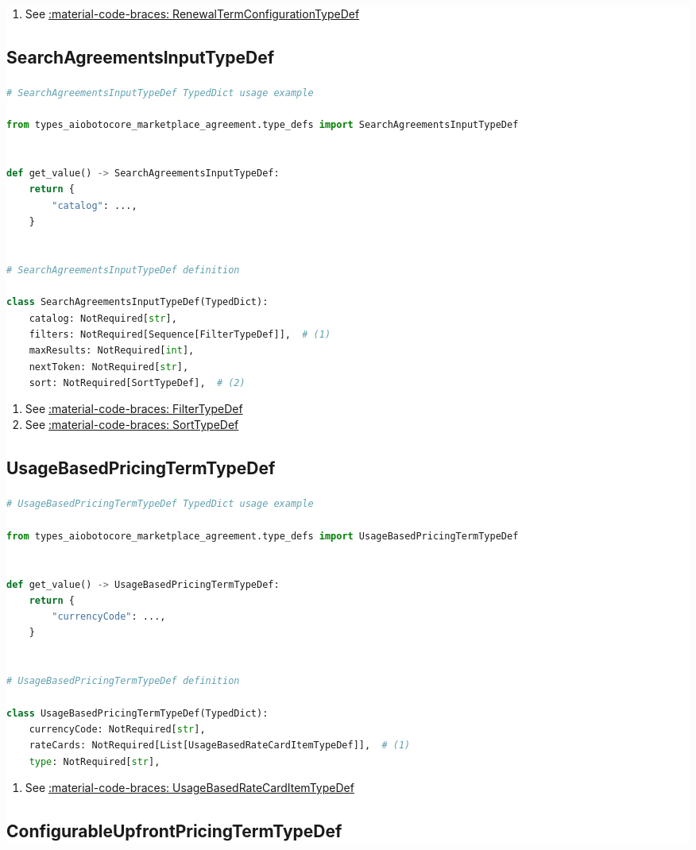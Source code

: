 1. See [:material-code-braces: RenewalTermConfigurationTypeDef](./type_defs.md#renewaltermconfigurationtypedef) 
## SearchAgreementsInputTypeDef

```python
# SearchAgreementsInputTypeDef TypedDict usage example

from types_aiobotocore_marketplace_agreement.type_defs import SearchAgreementsInputTypeDef


def get_value() -> SearchAgreementsInputTypeDef:
    return {
        "catalog": ...,
    }


# SearchAgreementsInputTypeDef definition

class SearchAgreementsInputTypeDef(TypedDict):
    catalog: NotRequired[str],
    filters: NotRequired[Sequence[FilterTypeDef]],  # (1)
    maxResults: NotRequired[int],
    nextToken: NotRequired[str],
    sort: NotRequired[SortTypeDef],  # (2)
```

1. See [:material-code-braces: FilterTypeDef](./type_defs.md#filtertypedef) 
2. See [:material-code-braces: SortTypeDef](./type_defs.md#sorttypedef) 
## UsageBasedPricingTermTypeDef

```python
# UsageBasedPricingTermTypeDef TypedDict usage example

from types_aiobotocore_marketplace_agreement.type_defs import UsageBasedPricingTermTypeDef


def get_value() -> UsageBasedPricingTermTypeDef:
    return {
        "currencyCode": ...,
    }


# UsageBasedPricingTermTypeDef definition

class UsageBasedPricingTermTypeDef(TypedDict):
    currencyCode: NotRequired[str],
    rateCards: NotRequired[List[UsageBasedRateCardItemTypeDef]],  # (1)
    type: NotRequired[str],
```

1. See [:material-code-braces: UsageBasedRateCardItemTypeDef](./type_defs.md#usagebasedratecarditemtypedef) 
## ConfigurableUpfrontPricingTermTypeDef
